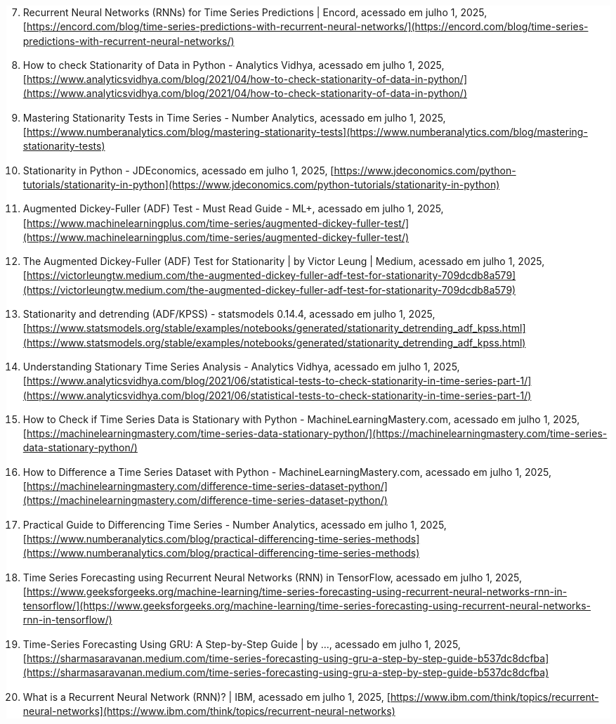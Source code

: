 7. Recurrent Neural Networks (RNNs) for Time Series Predictions | Encord, acessado em julho 1, 2025, [https://encord.com/blog/time-series-predictions-with-recurrent-neural-networks/](https://encord.com/blog/time-series-predictions-with-recurrent-neural-networks/)
    
8. How to check Stationarity of Data in Python - Analytics Vidhya, acessado em julho 1, 2025, [https://www.analyticsvidhya.com/blog/2021/04/how-to-check-stationarity-of-data-in-python/](https://www.analyticsvidhya.com/blog/2021/04/how-to-check-stationarity-of-data-in-python/)
    
9. Mastering Stationarity Tests in Time Series - Number Analytics, acessado em julho 1, 2025, [https://www.numberanalytics.com/blog/mastering-stationarity-tests](https://www.numberanalytics.com/blog/mastering-stationarity-tests)
    
10. Stationarity in Python - JDEconomics, acessado em julho 1, 2025, [https://www.jdeconomics.com/python-tutorials/stationarity-in-python](https://www.jdeconomics.com/python-tutorials/stationarity-in-python)
    
11. Augmented Dickey-Fuller (ADF) Test - Must Read Guide - ML+, acessado em julho 1, 2025, [https://www.machinelearningplus.com/time-series/augmented-dickey-fuller-test/](https://www.machinelearningplus.com/time-series/augmented-dickey-fuller-test/)
    
12. The Augmented Dickey-Fuller (ADF) Test for Stationarity | by Victor Leung | Medium, acessado em julho 1, 2025, [https://victorleungtw.medium.com/the-augmented-dickey-fuller-adf-test-for-stationarity-709dcdb8a579](https://victorleungtw.medium.com/the-augmented-dickey-fuller-adf-test-for-stationarity-709dcdb8a579)
    
13. Stationarity and detrending (ADF/KPSS) - statsmodels 0.14.4, acessado em julho 1, 2025, [https://www.statsmodels.org/stable/examples/notebooks/generated/stationarity_detrending_adf_kpss.html](https://www.statsmodels.org/stable/examples/notebooks/generated/stationarity_detrending_adf_kpss.html)
    
14. Understanding Stationary Time Series Analysis - Analytics Vidhya, acessado em julho 1, 2025, [https://www.analyticsvidhya.com/blog/2021/06/statistical-tests-to-check-stationarity-in-time-series-part-1/](https://www.analyticsvidhya.com/blog/2021/06/statistical-tests-to-check-stationarity-in-time-series-part-1/)
    
15. How to Check if Time Series Data is Stationary with Python - MachineLearningMastery.com, acessado em julho 1, 2025, [https://machinelearningmastery.com/time-series-data-stationary-python/](https://machinelearningmastery.com/time-series-data-stationary-python/)
    
16. How to Difference a Time Series Dataset with Python - MachineLearningMastery.com, acessado em julho 1, 2025, [https://machinelearningmastery.com/difference-time-series-dataset-python/](https://machinelearningmastery.com/difference-time-series-dataset-python/)
    
17. Practical Guide to Differencing Time Series - Number Analytics, acessado em julho 1, 2025, [https://www.numberanalytics.com/blog/practical-differencing-time-series-methods](https://www.numberanalytics.com/blog/practical-differencing-time-series-methods)
    
18. Time Series Forecasting using Recurrent Neural Networks (RNN) in TensorFlow, acessado em julho 1, 2025, [https://www.geeksforgeeks.org/machine-learning/time-series-forecasting-using-recurrent-neural-networks-rnn-in-tensorflow/](https://www.geeksforgeeks.org/machine-learning/time-series-forecasting-using-recurrent-neural-networks-rnn-in-tensorflow/)
    
19. Time-Series Forecasting Using GRU: A Step-by-Step Guide | by ..., acessado em julho 1, 2025, [https://sharmasaravanan.medium.com/time-series-forecasting-using-gru-a-step-by-step-guide-b537dc8dcfba](https://sharmasaravanan.medium.com/time-series-forecasting-using-gru-a-step-by-step-guide-b537dc8dcfba)
    
20. What is a Recurrent Neural Network (RNN)? | IBM, acessado em julho 1, 2025, [https://www.ibm.com/think/topics/recurrent-neural-networks](https://www.ibm.com/think/topics/recurrent-neural-networks)
    